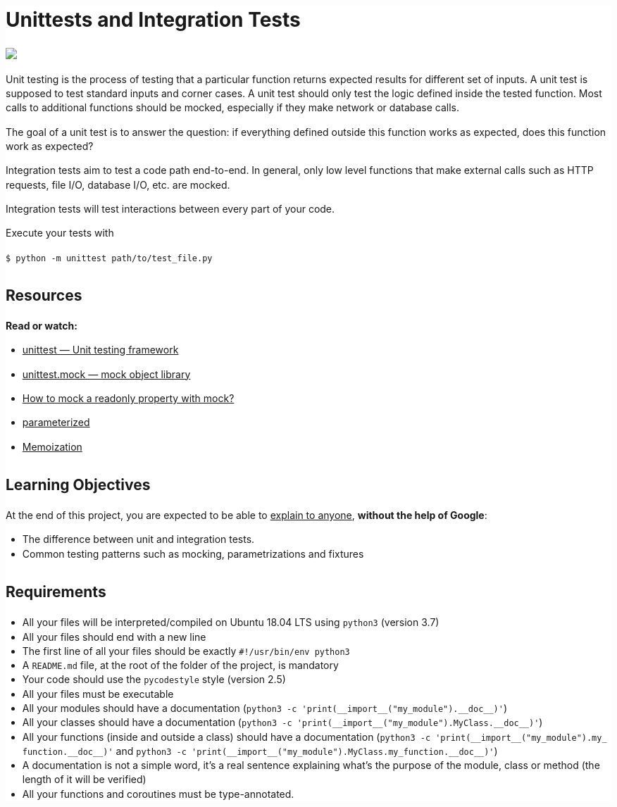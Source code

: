 # Unittests and Integration Tests

![](https://res.cloudinary.com/practicaldev/image/fetch/s--8KfxsvsB--/c_imagga_scale,f_auto,fl_progressive,h_420,q_auto,w_1000/https://dev-to-uploads.s3.amazonaws.com/uploads/articles/wdgyh1tc44qv8q6c932l.jpg)

Unit testing is the process of testing that a particular function returns expected results for different set of inputs. A unit test is supposed to test standard inputs and corner cases. A unit test should only test the logic defined inside the tested function. Most calls to additional functions should be mocked, especially if they make network or database calls.

The goal of a unit test is to answer the question: if everything defined outside this function works as expected, does this function work as expected?

Integration tests aim to test a code path end-to-end. In general, only low level functions that make external calls such as HTTP requests, file I/O, database I/O, etc. are mocked.

Integration tests will test interactions between every part of your code.

Execute your tests with

```
$ python -m unittest path/to/test_file.py

```

## Resources

**Read or watch:**

-   [unittest — Unit testing framework](https://docs.python.org/3/library/unittest.html)

-   [unittest.mock — mock object library](https://docs.python.org/3/library/unittest.mock.html)

-   [How to mock a readonly property with mock?](https://stackoverflow.com/questions/11836436/how-to-mock-a-readonly-property-with-mock)

-   [parameterized](https://pypi.org/project/parameterized/)

-   [Memoization](https://en.wikipedia.org/wiki/Memoization)

## Learning Objectives

At the end of this project, you are expected to be able to  [explain to anyone](https://intranet.hbtn.io/rltoken/vOVruvoQYp4H0V_TEClKVQ "explain to anyone"),  **without the help of Google**:

-   The difference between unit and integration tests.
-   Common testing patterns such as mocking, parametrizations and fixtures

## Requirements

-   All your files will be interpreted/compiled on Ubuntu 18.04 LTS using  `python3`  (version 3.7)
-   All your files should end with a new line
-   The first line of all your files should be exactly  `#!/usr/bin/env python3`
-   A  `README.md`  file, at the root of the folder of the project, is mandatory
-   Your code should use the  `pycodestyle`  style (version 2.5)
-   All your files must be executable
-   All your modules should have a documentation (`python3 -c 'print(__import__("my_module").__doc__)'`)
-   All your classes should have a documentation (`python3 -c 'print(__import__("my_module").MyClass.__doc__)'`)
-   All your functions (inside and outside a class) should have a documentation (`python3 -c 'print(__import__("my_module").my_function.__doc__)'`  and  `python3 -c 'print(__import__("my_module").MyClass.my_function.__doc__)'`)
-   A documentation is not a simple word, it’s a real sentence explaining what’s the purpose of the module, class or method (the length of it will be verified)
-   All your functions and coroutines must be type-annotated.
